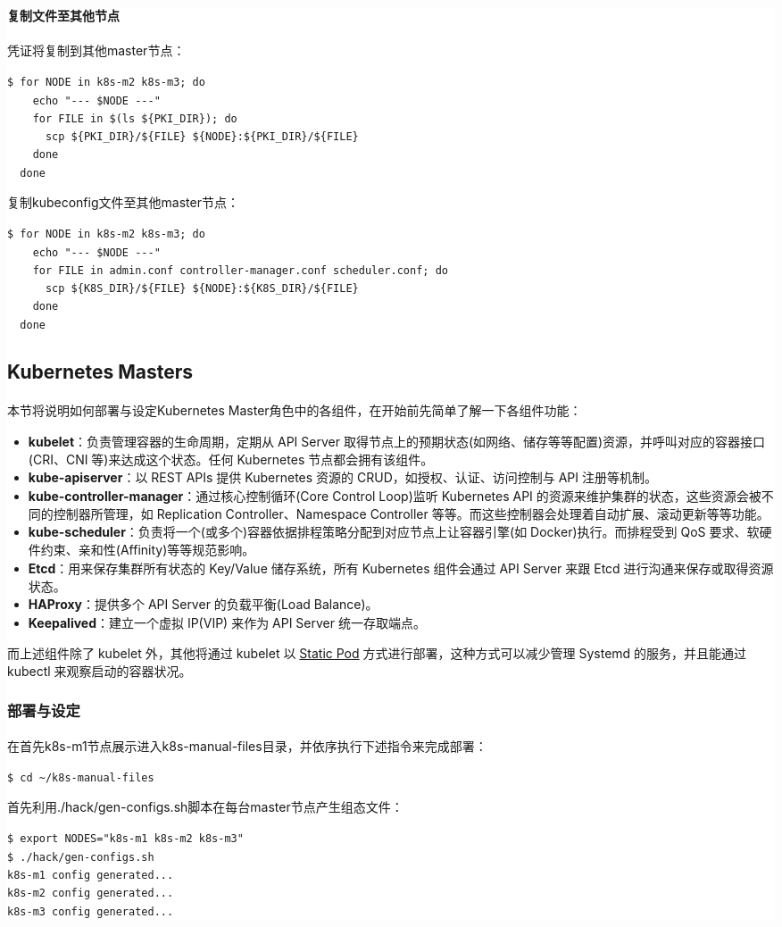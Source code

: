 #### 复制文件至其他节点

凭证将复制到其他master节点：

```
$ for NODE in k8s-m2 k8s-m3; do
    echo "--- $NODE ---"
    for FILE in $(ls ${PKI_DIR}); do
      scp ${PKI_DIR}/${FILE} ${NODE}:${PKI_DIR}/${FILE}
    done
  done
```

复制kubeconfig文件至其他master节点：

```
$ for NODE in k8s-m2 k8s-m3; do
    echo "--- $NODE ---"
    for FILE in admin.conf controller-manager.conf scheduler.conf; do
      scp ${K8S_DIR}/${FILE} ${NODE}:${K8S_DIR}/${FILE}
    done
  done
```

## Kubernetes Masters

本节将说明如何部署与设定Kubernetes Master角色中的各组件，在开始前先简单了解一下各组件功能：

- **kubelet**：负责管理容器的生命周期，定期从 API Server 取得节点上的预期状态(如网络、储存等等配置)资源，并呼叫对应的容器接口(CRI、CNI 等)来达成这个状态。任何 Kubernetes 节点都会拥有该组件。
- **kube-apiserver**：以 REST APIs 提供 Kubernetes 资源的 CRUD，如授权、认证、访问控制与 API 注册等机制。
- **kube-controller-manager**：通过核心控制循环(Core Control Loop)监听 Kubernetes API 的资源来维护集群的状态，这些资源会被不同的控制器所管理，如 Replication Controller、Namespace Controller 等等。而这些控制器会处理着自动扩展、滚动更新等等功能。
- **kube-scheduler**：负责将一个(或多个)容器依据排程策略分配到对应节点上让容器引擎(如 Docker)执行。而排程受到 QoS 要求、软硬件约束、亲和性(Affinity)等等规范影响。
- **Etcd**：用来保存集群所有状态的 Key/Value 储存系统，所有 Kubernetes 组件会通过 API Server 来跟 Etcd 进行沟通来保存或取得资源状态。
- **HAProxy**：提供多个 API Server 的负载平衡(Load Balance)。
- **Keepalived**：建立一个虚拟 IP(VIP) 来作为 API Server 统一存取端点。

而上述组件除了 kubelet 外，其他将通过 kubelet 以 [Static Pod](https://kubernetes.io/docs/tasks/administer-cluster/static-pod/) 方式进行部署，这种方式可以减少管理 Systemd 的服务，并且能通过 kubectl 来观察启动的容器状况。

### 部署与设定

在首先k8s-m1节点展示进入k8s-manual-files目录，并依序执行下述指令来完成部署：

```
$ cd ~/k8s-manual-files
```

首先利用./hack/gen-configs.sh脚本在每台master节点产生组态文件：

```
$ export NODES="k8s-m1 k8s-m2 k8s-m3"
$ ./hack/gen-configs.sh
k8s-m1 config generated...
k8s-m2 config generated...
k8s-m3 config generated...
```
